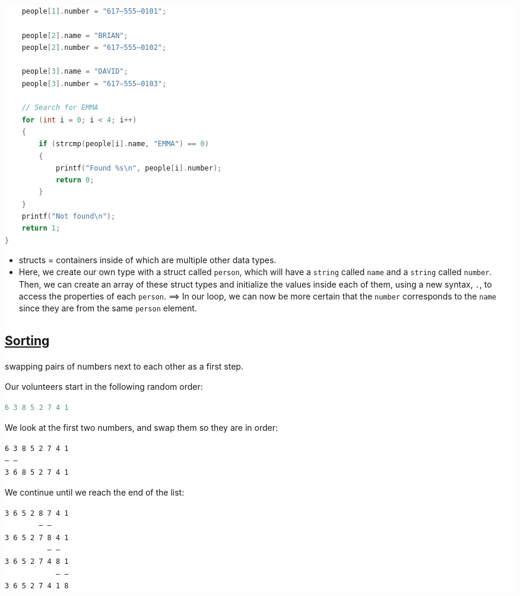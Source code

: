 ```c
    people[1].number = "617–555–0101";

    people[2].name = "BRIAN";
    people[2].number = "617–555–0102";

    people[3].name = "DAVID";
    people[3].number = "617–555–0103";

    // Search for EMMA
    for (int i = 0; i < 4; i++)
    {
        if (strcmp(people[i].name, "EMMA") == 0)
        {
            printf("Found %s\n", people[i].number);
            return 0;
        }
    }
    printf("Not found\n");
    return 1;
}
```

- structs = containers inside of which are multiple other data types.
- Here, we create our own type with a struct called `person`, which will have a `string` called `name` and a `string` called `number`. Then, we can create an array of these struct types and initialize the values inside each of them, using a new syntax, `.`, to access the properties of each `person`. ==> In our loop, we can now be more certain that the `number` corresponds to the `name` since they are from the same `person` element.

## [Sorting](https://cs50.harvard.edu/x/2020/notes/3/#sorting)



 swapping pairs of numbers next to each other as a first step.

Our volunteers start in the following random order:

```c
6 3 8 5 2 7 4 1
```

We look at the first two numbers, and swap them so they are in order:

```
6 3 8 5 2 7 4 1
– –
3 6 8 5 2 7 4 1
```

We continue until we reach the end of the list:

```
3 6 5 2 8 7 4 1
        – –
3 6 5 2 7 8 4 1
          – –
3 6 5 2 7 4 8 1
            – –
3 6 5 2 7 4 1 8
```
